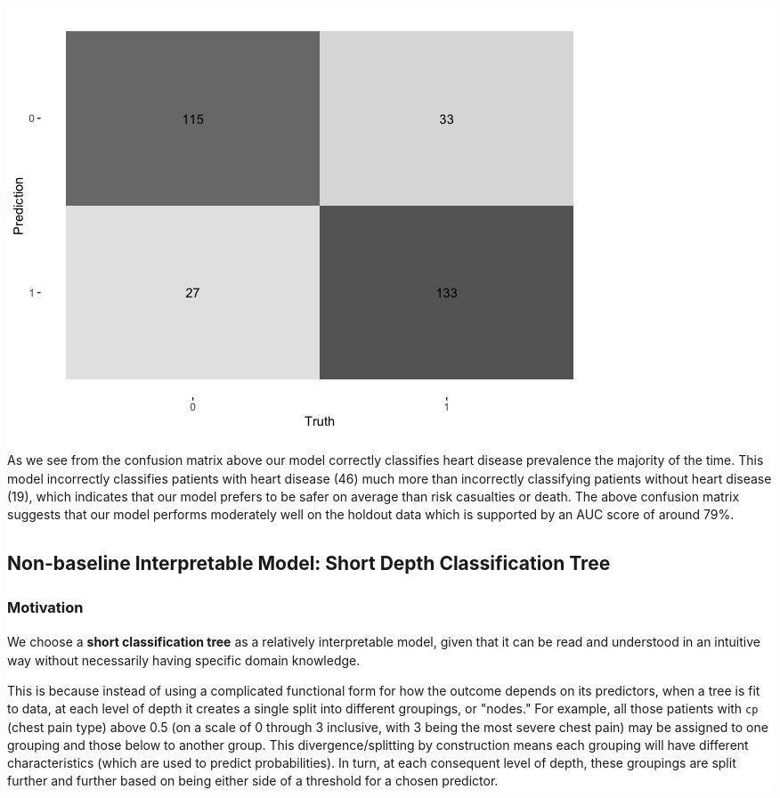 ![](NB01_files/figure-html/unnamed-chunk-42-1.png)

As we see from the confusion matrix above our model correctly classifies heart disease prevalence the majority of the time. This model incorrectly classifies patients with heart disease (46) much more than incorrectly classifying patients without heart disease (19), which indicates that our model prefers to be safer on average than risk casualties or death. The above confusion matrix suggests that our model performs moderately well on the holdout data which is supported by an AUC score of around 79%.



## Non-baseline Interpretable Model: Short Depth Classification Tree

### Motivation

We choose a **short classification tree** as a relatively interpretable model, given that it can be read and understood in an intuitive way without necessarily having specific domain knowledge.

This is because instead of using a complicated functional form for how the outcome depends on its predictors, when a tree is fit to data, at each level of depth it creates a single split into different groupings, or "nodes." For example, all those patients with `cp` (chest pain type) above 0.5 (on a scale of 0 through 3 inclusive, with 3 being the most severe chest pain) may be assigned to one grouping and those below to another group. This divergence/splitting by construction means each grouping will have different characteristics (which are used to predict probabilities). In turn, at each consequent level of depth, these groupings are split further and further based on being either side of a threshold for a chosen predictor.
